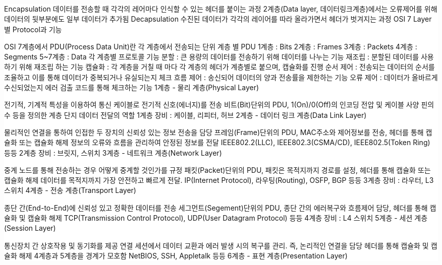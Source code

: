 
Encapsulation
데이터를 전송할 때 각각의 레어마다 인식할 수 있는 헤더를 붙이는 과정
2계층(Data layer, 데이터링크계층)에서는 오류제어를 위해 데이터의 뒷부분에도 일부 데이터가 추가됨
Decapsulation
수진된 데이터가 각각의 레이어를 따라 올라가면서 헤더가 벗겨지는 과정
OSI 7 Layer별 Protocol과 기능


OSI 7계층에서 PDU(Process Data Unit)란 각 계층에서 전송되는 단위
계층 별 PDU
1계층 : Bits
2계층 : Frames
3계층 : Packets
4계층 : Segments
5~7계층 : Data
각 계층별 프로토콜 기능
분할 : 큰 용량의 데이터를 전송하기 위해 데이터를 나누는 기능
재조립 : 분할된 데이터를 사용하기 위해 재조립 하는 기능
캡슐화 : 각 계층을 거칠 때 마다 각 계층의 헤더가 계층별로 붙으며, 캡슐화를 진행
순서 제어 : 전송되는 데이터의 순서를 조율하고 이를 통해 데이터가 중복되거나 유실되는지 체크
흐름 제어 : 송신되어 데이터의 양과 전송률을 제한하는 기능
오류 제어 : 데이터가 올바르게 수신되었는지 에러 검출 코드를 통해 체크하는 기능
1계층 - 물리 계층(Physical Layer)


전기적, 기계적 특성을 이용하여 통신 케이블로 전기적 신호(에너지)를 전송
비트(Bit)단위의 PDU, 1(On)/0(Off)의 인코딩 전압 및 케이블 사양 핀의 수 등을 정의한 계층
단지 데이터 전달의 역할
1계층 장비 : 케이블, 리피터, 허브
2계층 - 데이터 링크 계층(Data Link Layer)


물리적인 연결을 통하여 인접한 두 장치의 신뢰성 있는 정보 전송을 담당
프레임(Frame)단위의 PDU, MAC주소와 제어정보를 전송, 헤더를 통해 캡슐화 또는 캡슐화 해제
정보의 오류와 흐름을 관리하여 안정된 정보를 전달
IEEE802.2(LLC), IEEE802.3(CSMA/CD), IEEE802.5(Token Ring) 등등
2계층 장비 : 브릿지, 스위치
3계층 - 네트워크 계층(Network Layer)


중계 노드를 통해 전송하는 경우 어떻게 중계할 것인가를 규정
패킷(Packet)단위의 PDU, 패킷은 목적지까지 경로를 설정, 헤더를 통해 캡슐화 또는 캡슐화 해제
데이터를 목적지까지 가장 안전하고 빠르게 전달.
IP(Internet Protocol), 라우팅(Routing), OSFP, BGP 등등
3계층 장비 : 라우터, L3 스위치
4계층 - 전송 계층(Transport Layer)


종단 간(End-to-End)에 신뢰성 있고 정확한 데이터를 전송
세그먼트(Segement)단위의 PDU, 종단 간의 에러복구와 흐름제어 담당, 헤더를 통해 캡슐화 및 캡슐화 해제
TCP(Transmission Control Protocol), UDP(User Datagram Protocol) 등등
4계층 장비 : L4 스위치
5계층 - 세션 계층(Session Layer)


통신장치 간 상호작용 및 동기화를 제공
연결 세션에서 데이터 교환과 에러 발생 시의 복구를 관리. 즉, 논리적인 연결을 담당
헤더를 통해 캡슐화 및 캡슐화 해제
4계층과 5계층을 경계가 모호함
NetBIOS, SSH, Appletalk 등등
6계층 - 표현 계층(Presentation Layer)
